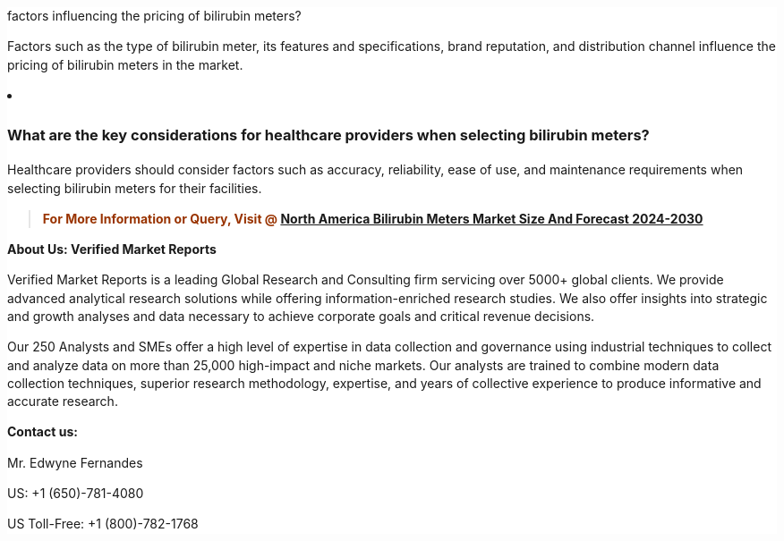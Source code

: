 factors influencing the pricing of bilirubin meters?</div><div></h3> <p>Factors such as the type of bilirubin meter, its features and specifications, brand reputation, and distribution channel influence the pricing of bilirubin meters in the market.</p> </li> <li> <h3>What are the key considerations for healthcare providers when selecting bilirubin meters?</div><div></h3> <p>Healthcare providers should consider factors such as accuracy, reliability, ease of use, and maintenance requirements when selecting bilirubin meters for their facilities.</p> </li></ol></body></html></p><blockquote><p><span style="color: #993300;"><strong>For More Information or Query, Visit @ <a href="https://www.verifiedmarketreports.com/product/global-bilirubin-meters-market-2019-by-manufacturers-regions-type-and-application-forecast-to-2024/">North America Bilirubin Meters Market Size And Forecast 2024-2030</a></strong></span></p></blockquote><p><strong>About Us: Verified Market Reports</strong></p><p>Verified Market Reports is a leading Global Research and Consulting firm servicing over 5000+ global clients. We provide advanced analytical research solutions while offering information-enriched research studies. We also offer insights into strategic and growth analyses and data necessary to achieve corporate goals and critical revenue decisions.</p><p>Our 250 Analysts and SMEs offer a high level of expertise in data collection and governance using industrial techniques to collect and analyze data on more than 25,000 high-impact and niche markets. Our analysts are trained to combine modern data collection techniques, superior research methodology, expertise, and years of collective experience to produce informative and accurate research.</p><p><strong>Contact us:</strong></p><p>Mr. Edwyne Fernandes</p><p>US: +1 (650)-781-4080</p><p>US Toll-Free: +1 (800)-782-1768</p>
